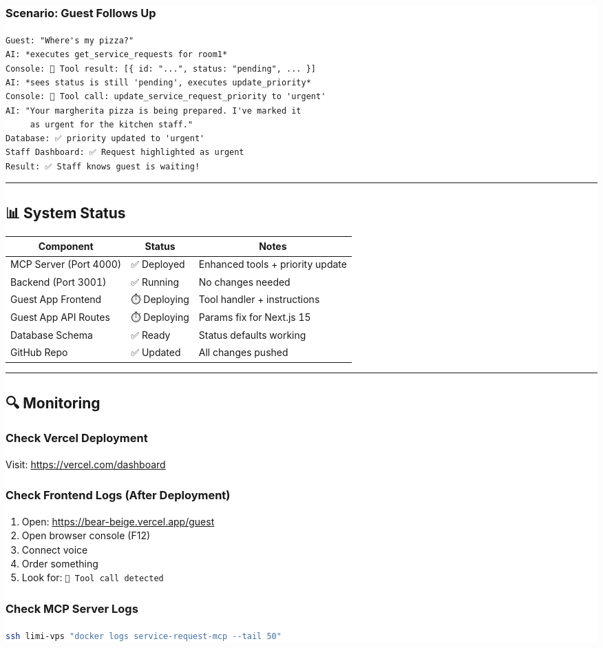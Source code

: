 ### Scenario: Guest Follows Up

```
Guest: "Where's my pizza?"
AI: *executes get_service_requests for room1*
Console: 🔧 Tool result: [{ id: "...", status: "pending", ... }]
AI: *sees status is still 'pending', executes update_priority*
Console: 🔧 Tool call: update_service_request_priority to 'urgent'
AI: "Your margherita pizza is being prepared. I've marked it 
     as urgent for the kitchen staff."
Database: ✅ priority updated to 'urgent'
Staff Dashboard: ✅ Request highlighted as urgent
Result: ✅ Staff knows guest is waiting!
```

---

## 📊 **System Status**

| Component | Status | Notes |
|-----------|--------|-------|
| MCP Server (Port 4000) | ✅ Deployed | Enhanced tools + priority update |
| Backend (Port 3001) | ✅ Running | No changes needed |
| Guest App Frontend | ⏱️ Deploying | Tool handler + instructions |
| Guest App API Routes | ⏱️ Deploying | Params fix for Next.js 15 |
| Database Schema | ✅ Ready | Status defaults working |
| GitHub Repo | ✅ Updated | All changes pushed |

---

## 🔍 **Monitoring**

### Check Vercel Deployment
Visit: https://vercel.com/dashboard

### Check Frontend Logs (After Deployment)
1. Open: https://bear-beige.vercel.app/guest
2. Open browser console (F12)
3. Connect voice
4. Order something
5. Look for: `🔧 Tool call detected`

### Check MCP Server Logs
```bash
ssh limi-vps "docker logs service-request-mcp --tail 50"
```
